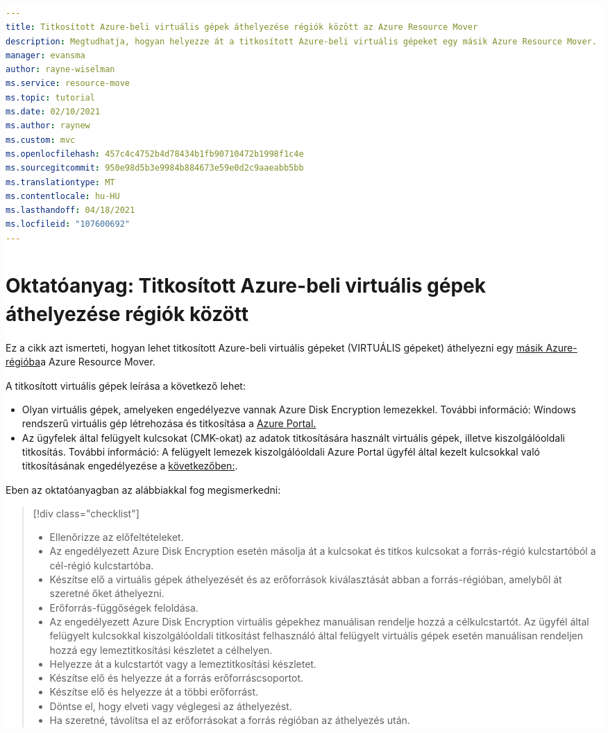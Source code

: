 ```yaml
---
title: Titkosított Azure-beli virtuális gépek áthelyezése régiók között az Azure Resource Mover
description: Megtudhatja, hogyan helyezze át a titkosított Azure-beli virtuális gépeket egy másik Azure Resource Mover.
manager: evansma
author: rayne-wiselman
ms.service: resource-move
ms.topic: tutorial
ms.date: 02/10/2021
ms.author: raynew
ms.custom: mvc
ms.openlocfilehash: 457c4c4752b4d78434b1fb90710472b1998f1c4e
ms.sourcegitcommit: 950e98d5b3e9984b884673e59e0d2c9aaeabb5bb
ms.translationtype: MT
ms.contentlocale: hu-HU
ms.lasthandoff: 04/18/2021
ms.locfileid: "107600692"
---
```

# <a name="tutorial-move-encrypted-azure-vms-across-regions"></a>Oktatóanyag: Titkosított Azure-beli virtuális gépek áthelyezése régiók között

Ez a cikk azt ismerteti, hogyan lehet titkosított Azure-beli virtuális gépeket (VIRTUÁLIS gépeket) áthelyezni egy [másik Azure-régióba](overview.md)a Azure Resource Mover. 

A titkosított virtuális gépek leírása a következő lehet:

- Olyan virtuális gépek, amelyeken engedélyezve vannak Azure Disk Encryption lemezekkel. További információ: Windows rendszerű virtuális gép létrehozása és titkosítása a [Azure Portal.](../virtual-machines/windows/disk-encryption-portal-quickstart.md)
- Az ügyfelek által felügyelt kulcsokat (CMK-okat) az adatok titkosítására használt virtuális gépek, illetve kiszolgálóoldali titkosítás. További információ: A felügyelt lemezek kiszolgálóoldali Azure Portal ügyfél által kezelt kulcsokkal való titkosításának engedélyezése a [következőben:](../virtual-machines/disks-enable-customer-managed-keys-portal.md).


Eben az oktatóanyagban az alábbiakkal fog megismerkedni:

> [!div class="checklist"]
> * Ellenőrizze az előfeltételeket. 
> * Az engedélyezett Azure Disk Encryption esetén másolja át a kulcsokat és titkos kulcsokat a forrás-régió kulcstartóból a cél-régió kulcstartóba.
> * Készítse elő a virtuális gépek áthelyezését és az erőforrások kiválasztását abban a forrás-régióban, amelyből át szeretné őket áthelyezni.
> * Erőforrás-függőségek feloldása.
> * Az engedélyezett Azure Disk Encryption virtuális gépekhez manuálisan rendelje hozzá a célkulcstartót. Az ügyfél által felügyelt kulcsokkal kiszolgálóoldali titkosítást felhasználó által felügyelt virtuális gépek esetén manuálisan rendeljen hozzá egy lemeztitkosítási készletet a célhelyen.
> * Helyezze át a kulcstartót vagy a lemeztitkosítási készletet.
> * Készítse elő és helyezze át a forrás erőforráscsoportot. 
> * Készítse elő és helyezze át a többi erőforrást.
> * Döntse el, hogy elveti vagy véglegesi az áthelyezést. 
> * Ha szeretné, távolítsa el az erőforrásokat a forrás régióban az áthelyezés után.
